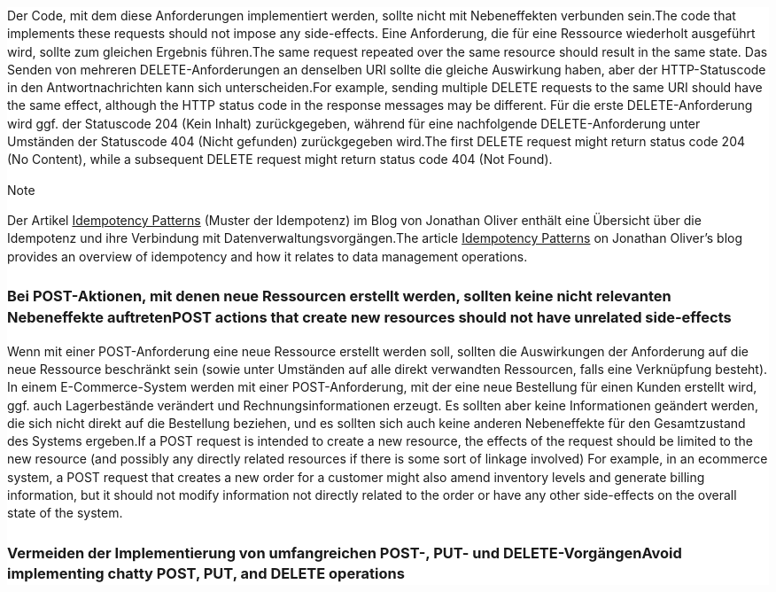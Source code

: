 <span data-ttu-id="60f5d-111">Der Code, mit dem diese Anforderungen implementiert werden, sollte nicht mit Nebeneffekten verbunden sein.</span><span class="sxs-lookup"><span data-stu-id="60f5d-111">The code that implements these requests should not impose any side-effects.</span></span> <span data-ttu-id="60f5d-112">Eine Anforderung, die für eine Ressource wiederholt ausgeführt wird, sollte zum gleichen Ergebnis führen.</span><span class="sxs-lookup"><span data-stu-id="60f5d-112">The same request repeated over the same resource should result in the same state.</span></span> <span data-ttu-id="60f5d-113">Das Senden von mehreren DELETE-Anforderungen an denselben URI sollte die gleiche Auswirkung haben, aber der HTTP-Statuscode in den Antwortnachrichten kann sich unterscheiden.</span><span class="sxs-lookup"><span data-stu-id="60f5d-113">For example, sending multiple DELETE requests to the same URI should have the same effect, although the HTTP status code in the response messages may be different.</span></span> <span data-ttu-id="60f5d-114">Für die erste DELETE-Anforderung wird ggf. der Statuscode 204 (Kein Inhalt) zurückgegeben, während für eine nachfolgende DELETE-Anforderung unter Umständen der Statuscode 404 (Nicht gefunden) zurückgegeben wird.</span><span class="sxs-lookup"><span data-stu-id="60f5d-114">The first DELETE request might return status code 204 (No Content), while a subsequent DELETE request might return status code 404 (Not Found).</span></span>

> [!NOTE]
> <span data-ttu-id="60f5d-115">Der Artikel [Idempotency Patterns](https://blog.jonathanoliver.com/idempotency-patterns/) (Muster der Idempotenz) im Blog von Jonathan Oliver enthält eine Übersicht über die Idempotenz und ihre Verbindung mit Datenverwaltungsvorgängen.</span><span class="sxs-lookup"><span data-stu-id="60f5d-115">The article [Idempotency Patterns](https://blog.jonathanoliver.com/idempotency-patterns/) on Jonathan Oliver’s blog provides an overview of idempotency and how it relates to data management operations.</span></span>
>

### <a name="post-actions-that-create-new-resources-should-not-have-unrelated-side-effects"></a><span data-ttu-id="60f5d-116">Bei POST-Aktionen, mit denen neue Ressourcen erstellt werden, sollten keine nicht relevanten Nebeneffekte auftreten</span><span class="sxs-lookup"><span data-stu-id="60f5d-116">POST actions that create new resources should not have unrelated side-effects</span></span>

<span data-ttu-id="60f5d-117">Wenn mit einer POST-Anforderung eine neue Ressource erstellt werden soll, sollten die Auswirkungen der Anforderung auf die neue Ressource beschränkt sein (sowie unter Umständen auf alle direkt verwandten Ressourcen, falls eine Verknüpfung besteht). In einem E-Commerce-System werden mit einer POST-Anforderung, mit der eine neue Bestellung für einen Kunden erstellt wird, ggf. auch Lagerbestände verändert und Rechnungsinformationen erzeugt. Es sollten aber keine Informationen geändert werden, die sich nicht direkt auf die Bestellung beziehen, und es sollten sich auch keine anderen Nebeneffekte für den Gesamtzustand des Systems ergeben.</span><span class="sxs-lookup"><span data-stu-id="60f5d-117">If a POST request is intended to create a new resource, the effects of the request should be limited to the new resource (and possibly any directly related resources if there is some sort of linkage involved) For example, in an ecommerce system, a POST request that creates a new order for a customer might also amend inventory levels and generate billing information, but it should not modify information not directly related to the order or have any other side-effects on the overall state of the system.</span></span>

### <a name="avoid-implementing-chatty-post-put-and-delete-operations"></a><span data-ttu-id="60f5d-118">Vermeiden der Implementierung von umfangreichen POST-, PUT- und DELETE-Vorgängen</span><span class="sxs-lookup"><span data-stu-id="60f5d-118">Avoid implementing chatty POST, PUT, and DELETE operations</span></span>
